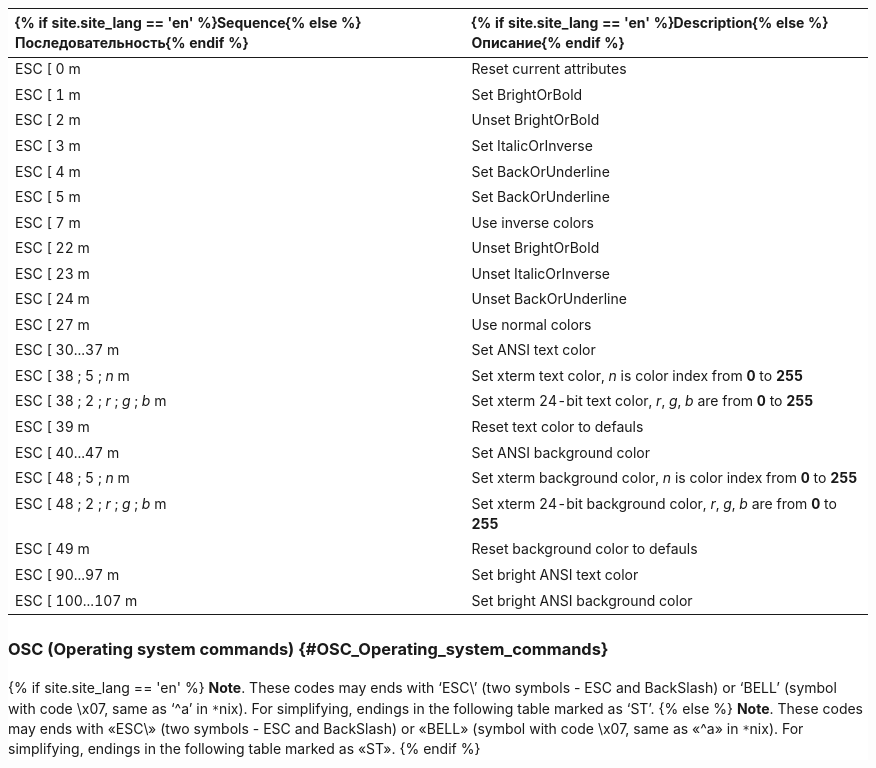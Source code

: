 | {% if site.site_lang == 'en' %}Sequence{% else %}Последовательность{% endif %} | {% if site.site_lang == 'en' %}Description{% else %}Описание{% endif %} |
|:---|:---|
| ESC \[ 0 m | Reset current attributes |
| ESC \[ 1 m | Set BrightOrBold |
| ESC \[ 2 m | Unset BrightOrBold |
| ESC \[ 3 m | Set ItalicOrInverse |
| ESC \[ 4 m | Set BackOrUnderline |
| ESC \[ 5 m | Set BackOrUnderline |
| ESC \[ 7 m | Use inverse colors |
| ESC \[ 22 m | Unset BrightOrBold |
| ESC \[ 23 m | Unset ItalicOrInverse |
| ESC \[ 24 m | Unset BackOrUnderline |
| ESC \[ 27 m | Use normal colors |
| ESC \[ 30...37 m | Set ANSI text color |
| ESC \[ 38 ; 5 ; *n* m | Set xterm text color, *n* is color index from **0** to **255** |
| ESC \[ 38 ; 2 ; *r* ; *g* ; *b* m | Set xterm 24-bit text color, *r*, *g*, *b* are from **0** to **255** |
| ESC \[ 39 m | Reset text color to defauls |
| ESC \[ 40...47 m | Set ANSI background color |
| ESC \[ 48 ; 5 ; *n* m | Set xterm background color, *n* is color index from **0** to **255** |
| ESC \[ 48 ; 2 ; *r* ; *g* ; *b* m | Set xterm 24-bit background color, *r*, *g*, *b* are from **0** to **255** |
| ESC \[ 49 m | Reset background color to defauls |
| ESC \[ 90...97 m | Set bright ANSI text color |
| ESC \[ 100...107 m | Set bright ANSI background color |


### OSC (Operating system commands)   {#OSC_Operating_system_commands}

{% if site.site_lang == 'en' %}
**Note**. These codes may ends with ‘ESC\’ (two symbols - ESC and BackSlash)
or ‘BELL’ (symbol with code \x07, same as ‘^a’ in `*`nix).
For simplifying, endings in the following table marked as ‘ST’.
{% else %}
**Note**. These codes may ends with «ESC\» (two symbols - ESC and BackSlash)
or «BELL» (symbol with code \x07, same as «^a» in `*`nix).
For simplifying, endings in the following table marked as «ST».
{% endif %}
